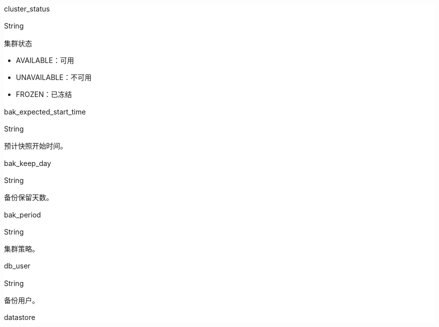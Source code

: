 <tr id="row6925320105915"><td class="cellrowborder" valign="top" width="20%" headers="mcps1.2.4.1.1 "><p id="p14926182016593"><a name="p14926182016593"></a><a name="p14926182016593"></a>cluster_status</p>
</td>
<td class="cellrowborder" valign="top" width="19.97%" headers="mcps1.2.4.1.2 "><p id="p792611202598"><a name="p792611202598"></a><a name="p792611202598"></a>String</p>
</td>
<td class="cellrowborder" valign="top" width="60.029999999999994%" headers="mcps1.2.4.1.3 "><p id="p10926920185912"><a name="p10926920185912"></a><a name="p10926920185912"></a>集群状态</p>
<a name="ul61851450115911"></a><a name="ul61851450115911"></a><ul id="ul61851450115911"><li><p id="p18797195912134"><a name="p18797195912134"></a><a name="p18797195912134"></a>AVAILABLE：可用</p>
</li><li><p id="p13798175991318"><a name="p13798175991318"></a><a name="p13798175991318"></a>UNAVAILABLE：不可用</p>
</li><li><p id="p9799145918135"><a name="p9799145918135"></a><a name="p9799145918135"></a>FROZEN：已冻结</p>
</li></ul>
</td>
</tr>
<tr id="row036712308536"><td class="cellrowborder" valign="top" width="20%" headers="mcps1.2.4.1.1 "><p id="p18305172955316"><a name="p18305172955316"></a><a name="p18305172955316"></a>bak_expected_start_time</p>
</td>
<td class="cellrowborder" valign="top" width="19.97%" headers="mcps1.2.4.1.2 "><p id="p0305172975318"><a name="p0305172975318"></a><a name="p0305172975318"></a>String</p>
</td>
<td class="cellrowborder" valign="top" width="60.029999999999994%" headers="mcps1.2.4.1.3 "><p id="p830542985315"><a name="p830542985315"></a><a name="p830542985315"></a>预计快照开始时间。</p>
</td>
</tr>
<tr id="row77491432185319"><td class="cellrowborder" valign="top" width="20%" headers="mcps1.2.4.1.1 "><p id="p1993393125319"><a name="p1993393125319"></a><a name="p1993393125319"></a>bak_keep_day</p>
</td>
<td class="cellrowborder" valign="top" width="19.97%" headers="mcps1.2.4.1.2 "><p id="p9933031135313"><a name="p9933031135313"></a><a name="p9933031135313"></a>String</p>
</td>
<td class="cellrowborder" valign="top" width="60.029999999999994%" headers="mcps1.2.4.1.3 "><p id="p1193312315538"><a name="p1193312315538"></a><a name="p1193312315538"></a>备份保留天数。</p>
</td>
</tr>
<tr id="row1768223415315"><td class="cellrowborder" valign="top" width="20%" headers="mcps1.2.4.1.1 "><p id="p296123419538"><a name="p296123419538"></a><a name="p296123419538"></a>bak_period</p>
</td>
<td class="cellrowborder" valign="top" width="19.97%" headers="mcps1.2.4.1.2 "><p id="p169673415536"><a name="p169673415536"></a><a name="p169673415536"></a>String</p>
</td>
<td class="cellrowborder" valign="top" width="60.029999999999994%" headers="mcps1.2.4.1.3 "><p id="p199620346530"><a name="p199620346530"></a><a name="p199620346530"></a>集群策略。</p>
</td>
</tr>
<tr id="row1698914210568"><td class="cellrowborder" valign="top" width="20%" headers="mcps1.2.4.1.1 "><p id="p15954118566"><a name="p15954118566"></a><a name="p15954118566"></a>db_user</p>
</td>
<td class="cellrowborder" valign="top" width="19.97%" headers="mcps1.2.4.1.2 "><p id="p119541414563"><a name="p119541414563"></a><a name="p119541414563"></a>String</p>
</td>
<td class="cellrowborder" valign="top" width="60.029999999999994%" headers="mcps1.2.4.1.3 "><p id="p0954101195611"><a name="p0954101195611"></a><a name="p0954101195611"></a>备份用户。</p>
</td>
</tr>
<tr id="row107813479268"><td class="cellrowborder" valign="top" width="20%" headers="mcps1.2.4.1.1 "><p id="p4782184792611"><a name="p4782184792611"></a><a name="p4782184792611"></a>datastore</p>
</td>